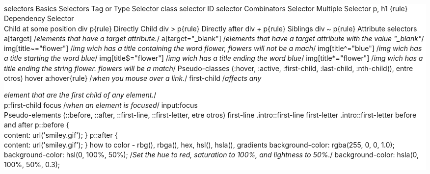 selectors
  Basics Selectors
    Tag or Type Selector
    class selector
    ID selector
  Combinators Selector
    Multiple Selector
      p, h1 {rule}
    Dependency Selector      
      Child at some position
        div p{rule}
      Directly Child
        div > p{rule}
      Directly after
        div + p{rule}
      Siblings
        div ~ p{rule}
  Attribute selectors
    a[target] /*elements that have a target attribute.*/
    a[target="_blank"] /*elements that have a target attribute with the value "_blank"*/
    img[title~="flower"] /*img wich has a title containing the word flower, flowers will not be a mach*/
    img[title^="blue"] /*img wich has a title starting the word blue*/
    img[title$="flower"] /*img wich has a title ending the word blue*/
    img[title*="flower"] /*img wich has a title ending the string flower. flowers will be a match*/
  Pseudo-classes (:hover, :active, :first-child, :last-child, :nth-child(), entre otros)
    hover
      a:hover{rule} /*when you mouse over a link.*/
    first-child
    /*affects any <p> element that are the first child of any element.*/    
      p:first-child
    focus /*when an element is focused*/
      input:focus    
  Pseudo-elements (::before, ::after, ::first-line, ::first-letter, etre otros)
    first-line
      .intro::first-line
    first-letter
      .intro::first-letter
    before and after
      p::before {  
        content: url('smiley.gif');
      }
      p::after {        
        content: url('smiley.gif');
      }
how to
color - rbg(), rbga(), hex, hsl(), hsla(), gradients
  background-color: rgba(255, 0, 0, 1.0);
  background-color: hsl(0, 100%, 50%); /*Set the hue to red, saturation to 100%, and lightness to 50%.*/
  background-color: hsla(0, 100%, 50%, 0.3);
    